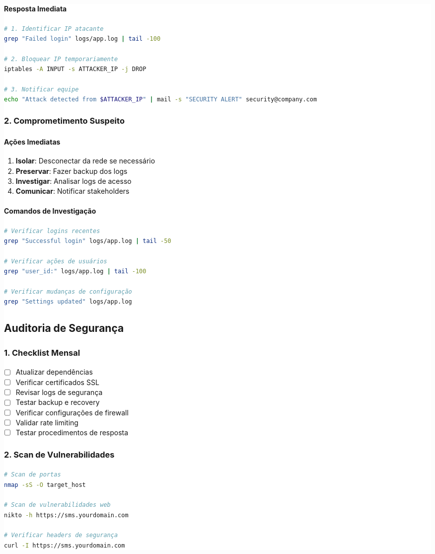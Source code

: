 #### Resposta Imediata
```bash
# 1. Identificar IP atacante
grep "Failed login" logs/app.log | tail -100

# 2. Bloquear IP temporariamente
iptables -A INPUT -s ATTACKER_IP -j DROP

# 3. Notificar equipe
echo "Attack detected from $ATTACKER_IP" | mail -s "SECURITY ALERT" security@company.com
```

### 2. Comprometimento Suspeito

#### Ações Imediatas
1. **Isolar**: Desconectar da rede se necessário
2. **Preservar**: Fazer backup dos logs
3. **Investigar**: Analisar logs de acesso
4. **Comunicar**: Notificar stakeholders

#### Comandos de Investigação
```bash
# Verificar logins recentes
grep "Successful login" logs/app.log | tail -50

# Verificar ações de usuários
grep "user_id:" logs/app.log | tail -100

# Verificar mudanças de configuração
grep "Settings updated" logs/app.log
```

## Auditoria de Segurança

### 1. Checklist Mensal

- [ ] Atualizar dependências
- [ ] Verificar certificados SSL
- [ ] Revisar logs de segurança
- [ ] Testar backup e recovery
- [ ] Verificar configurações de firewall
- [ ] Validar rate limiting
- [ ] Testar procedimentos de resposta

### 2. Scan de Vulnerabilidades

```bash
# Scan de portas
nmap -sS -O target_host

# Scan de vulnerabilidades web
nikto -h https://sms.yourdomain.com

# Verificar headers de segurança
curl -I https://sms.yourdomain.com
```
